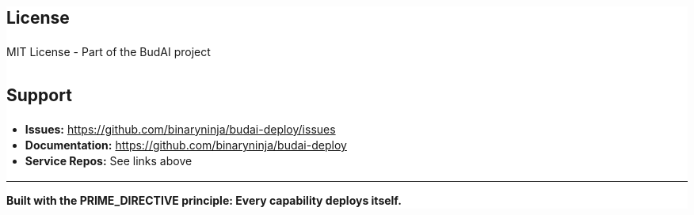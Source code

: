 ## License

MIT License - Part of the BudAI project

## Support

- **Issues:** https://github.com/binaryninja/budai-deploy/issues
- **Documentation:** https://github.com/binaryninja/budai-deploy
- **Service Repos:** See links above

---

**Built with the PRIME_DIRECTIVE principle: Every capability deploys itself.**

